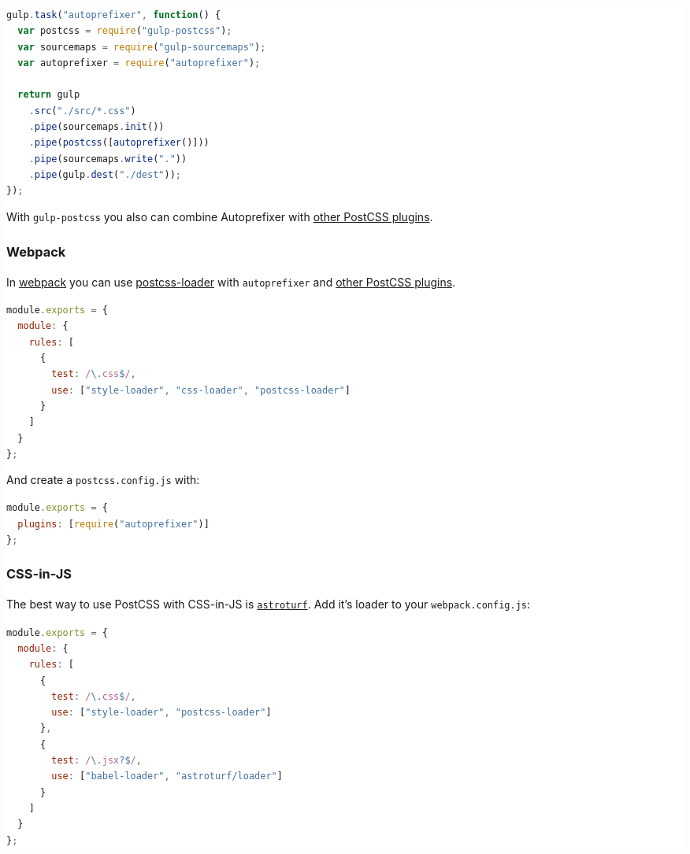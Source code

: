 ```js
gulp.task("autoprefixer", function() {
  var postcss = require("gulp-postcss");
  var sourcemaps = require("gulp-sourcemaps");
  var autoprefixer = require("autoprefixer");

  return gulp
    .src("./src/*.css")
    .pipe(sourcemaps.init())
    .pipe(postcss([autoprefixer()]))
    .pipe(sourcemaps.write("."))
    .pipe(gulp.dest("./dest"));
});
```

With `gulp-postcss` you also can combine Autoprefixer
with [other PostCSS plugins].

[gulp-postcss]: https://github.com/postcss/gulp-postcss
[other postcss plugins]: https://github.com/postcss/postcss#plugins

### Webpack

In [webpack] you can use [postcss-loader] with `autoprefixer`
and [other PostCSS plugins].

```js
module.exports = {
  module: {
    rules: [
      {
        test: /\.css$/,
        use: ["style-loader", "css-loader", "postcss-loader"]
      }
    ]
  }
};
```

And create a `postcss.config.js` with:

```js
module.exports = {
  plugins: [require("autoprefixer")]
};
```

[other postcss plugins]: https://github.com/postcss/postcss#plugins
[postcss-loader]: https://github.com/postcss/postcss-loader
[webpack]: https://webpack.js.org/

### CSS-in-JS

The best way to use PostCSS with CSS-in-JS is [`astroturf`].
Add it’s loader to your `webpack.config.js`:

```js
module.exports = {
  module: {
    rules: [
      {
        test: /\.css$/,
        use: ["style-loader", "postcss-loader"]
      },
      {
        test: /\.jsx?$/,
        use: ["babel-loader", "astroturf/loader"]
      }
    ]
  }
};
```


[interactive demo]: https://autoprefixer.github.io/
[@autoprefixer]: https://twitter.com/autoprefixer
[recommended]: https://developers.google.com/web/tools/setup/setup-buildtools#dont_trip_up_with_vendor_prefixes
[can i use]: https://caniuse.com/
[cult-img]: http://cultofmartians.com/assets/badges/badge.svg
[postcss]: https://github.com/postcss/postcss
[cult]: http://cultofmartians.com/tasks/autoprefixer-grid.html
[browserslist docs]: https://github.com/ai/browserslist#queries
[babel-preset-env]: https://github.com/babel/babel/tree/master/packages/babel-preset-env
[best practices]: https://github.com/browserslist/browserslist#best-practices
[browserslist]: https://github.com/ai/browserslist
[stylelint]: https://stylelint.io/
[the guide about grids in ie and autoprefixer]: https://css-tricks.com/css-grid-in-ie-css-grid-and-the-new-autoprefixer/
[`postcss-gap-properties`]: https://github.com/jonathantneal/postcss-gap-properties
[`postcss-grid-kiss`]: https://github.com/sylvainpolletvillard/postcss-grid-kiss
[browserslist config file]: https://github.com/ai/browserslist#config-file
[postcss-flexbugs-fixes]: https://github.com/luisrudge/postcss-flexbugs-fixes
[postcss-preset-env]: https://github.com/jonathantneal/postcss-preset-env
[oldie]: https://github.com/jonathantneal/oldie
[can i use]: https://caniuse.com/
[postcss-unprefix]: https://github.com/gucong3000/postcss-unprefix
[postcss-epub]: https://github.com/Rycochet/postcss-epub
[postcss-font-family-system-ui]: https://github.com/JLHwung/postcss-font-family-system-ui
[`astroturf`]: https://github.com/4Catalyzer/astroturf
[postcss-cli]: https://github.com/postcss/postcss-cli
[neutrino-middleware-postcss]: https://www.npmjs.com/package/neutrino-middleware-postcss
[middleman-autoprefixer]: https://github.com/middleman/middleman-autoprefixer
[autoprefixer-rails]: https://github.com/ai/autoprefixer-rails
[broccoli-postcss]: https://github.com/jeffjewiss/broccoli-postcss
[postcss-brunch]: https://github.com/iamvdo/postcss-brunch
[grunt-postcss]: https://github.com/nDmitry/grunt-postcss
[less-plugin-autoprefix]: https://github.com/less/less-plugin-autoprefix
[autoprefixer-stylus]: https://github.com/jenius/autoprefixer-stylus
[autoprefixer-rails#compass]: https://github.com/ai/autoprefixer-rails#compass
[html-autoprefixer]: https://github.com/RebelMail/html-autoprefixer
[standalone build]: https://raw.github.com/ai/autoprefixer-rails/master/vendor/autoprefixer.js
[postcss]: https://github.com/postcss/postcss
[parcel]: https://parceljs.org/
[postcss warning api]: https://github.com/postcss/postcss/blob/master/docs/api.md#warning-class
[issue on github]: https://github.com/postcss/autoprefixer/issues
[usage statistics]: https://github.com/ai/browserslist#custom-usage-data
[postcss api]: http://api.postcss.org
[tidelift security contact]: https://tidelift.com/security